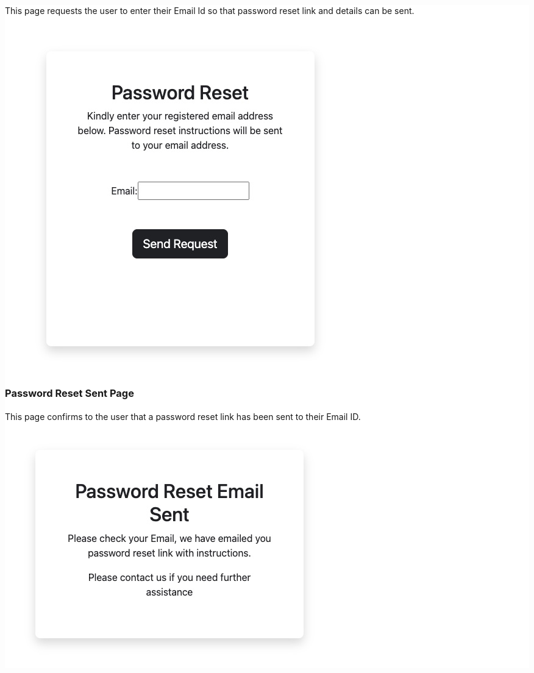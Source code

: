 This page requests the user to enter their Email Id so that password reset link and details can be sent.

![Password Reset](./assets/readme/features/password-reset.jpeg)


### Password Reset Sent Page

This page confirms to the user that a password reset link has been sent to their Email ID.

![Password Reset Sent Page](./assets/readme/features/password-reset-sent.jpeg)
